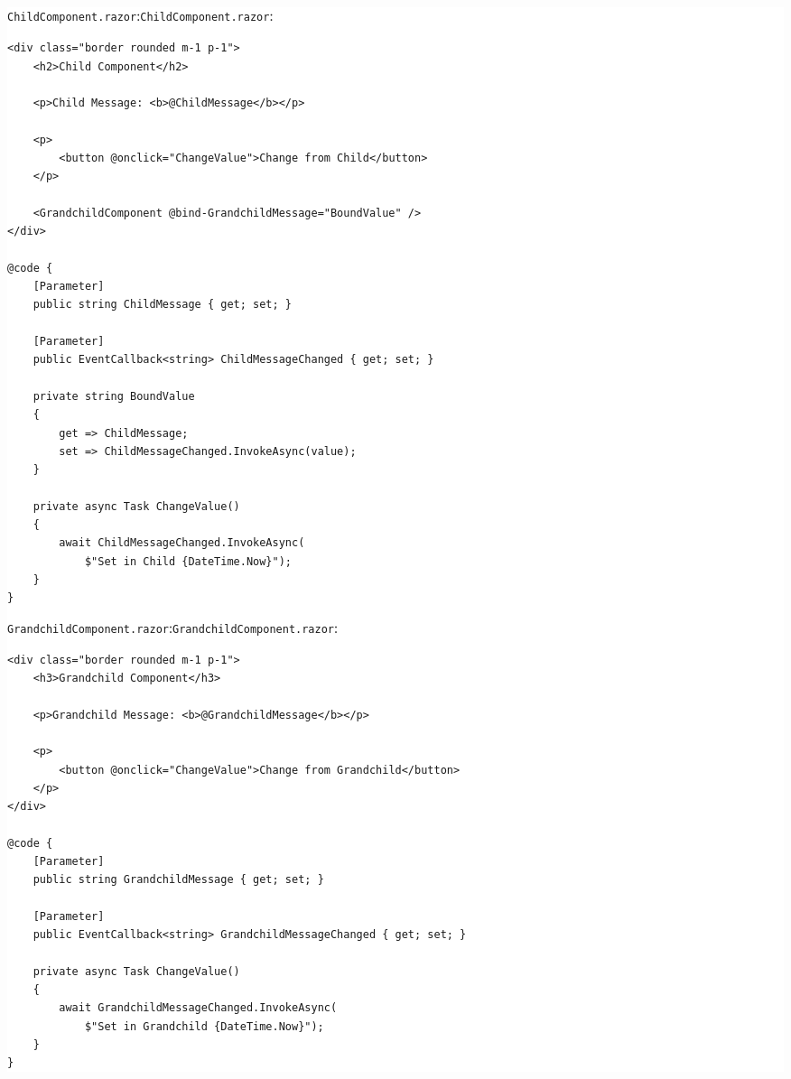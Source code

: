 <span data-ttu-id="dc3c3-186">`ChildComponent.razor`:</span><span class="sxs-lookup"><span data-stu-id="dc3c3-186">`ChildComponent.razor`:</span></span>

```razor
<div class="border rounded m-1 p-1">
    <h2>Child Component</h2>

    <p>Child Message: <b>@ChildMessage</b></p>

    <p>
        <button @onclick="ChangeValue">Change from Child</button>
    </p>

    <GrandchildComponent @bind-GrandchildMessage="BoundValue" />
</div>

@code {
    [Parameter]
    public string ChildMessage { get; set; }

    [Parameter]
    public EventCallback<string> ChildMessageChanged { get; set; }

    private string BoundValue
    {
        get => ChildMessage;
        set => ChildMessageChanged.InvokeAsync(value);
    }

    private async Task ChangeValue()
    {
        await ChildMessageChanged.InvokeAsync(
            $"Set in Child {DateTime.Now}");
    }
}
```

<span data-ttu-id="dc3c3-187">`GrandchildComponent.razor`:</span><span class="sxs-lookup"><span data-stu-id="dc3c3-187">`GrandchildComponent.razor`:</span></span>

```razor
<div class="border rounded m-1 p-1">
    <h3>Grandchild Component</h3>

    <p>Grandchild Message: <b>@GrandchildMessage</b></p>

    <p>
        <button @onclick="ChangeValue">Change from Grandchild</button>
    </p>
</div>

@code {
    [Parameter]
    public string GrandchildMessage { get; set; }

    [Parameter]
    public EventCallback<string> GrandchildMessageChanged { get; set; }

    private async Task ChangeValue()
    {
        await GrandchildMessageChanged.InvokeAsync(
            $"Set in Grandchild {DateTime.Now}");
    }
}
```
